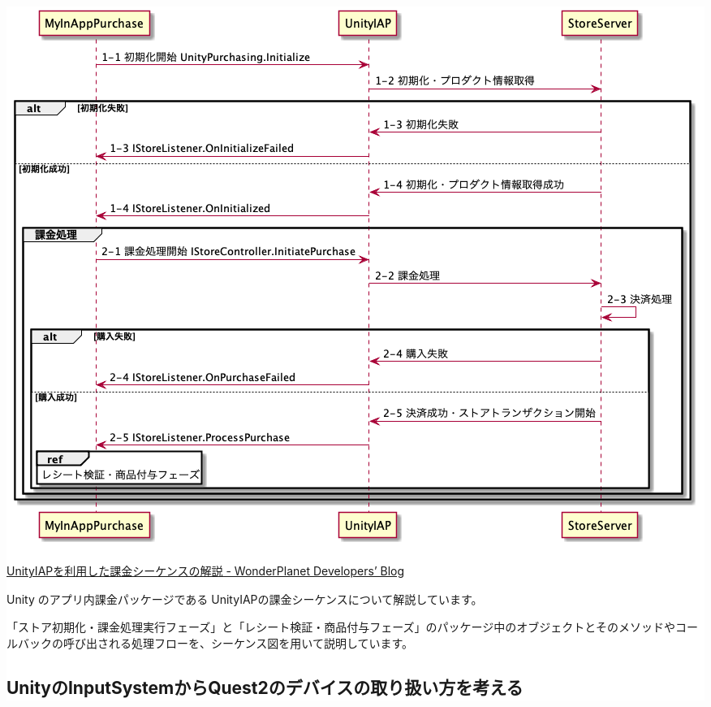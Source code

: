 ![](./5.png)

[UnityIAPを利用した課金シーケンスの解説 - WonderPlanet Developers’ Blog](https://developers.wonderpla.net/entry/2021/10/14/151132)

Unity のアプリ内課金パッケージである UnityIAPの課金シーケンスについて解説しています。

「ストア初期化・課金処理実行フェーズ」と「レシート検証・商品付与フェーズ」のパッケージ中のオブジェクトとそのメソッドやコールバックの呼び出される処理フローを、シーケンス図を用いて説明しています。

## UnityのInputSystemからQuest2のデバイスの取り扱い方を考える
